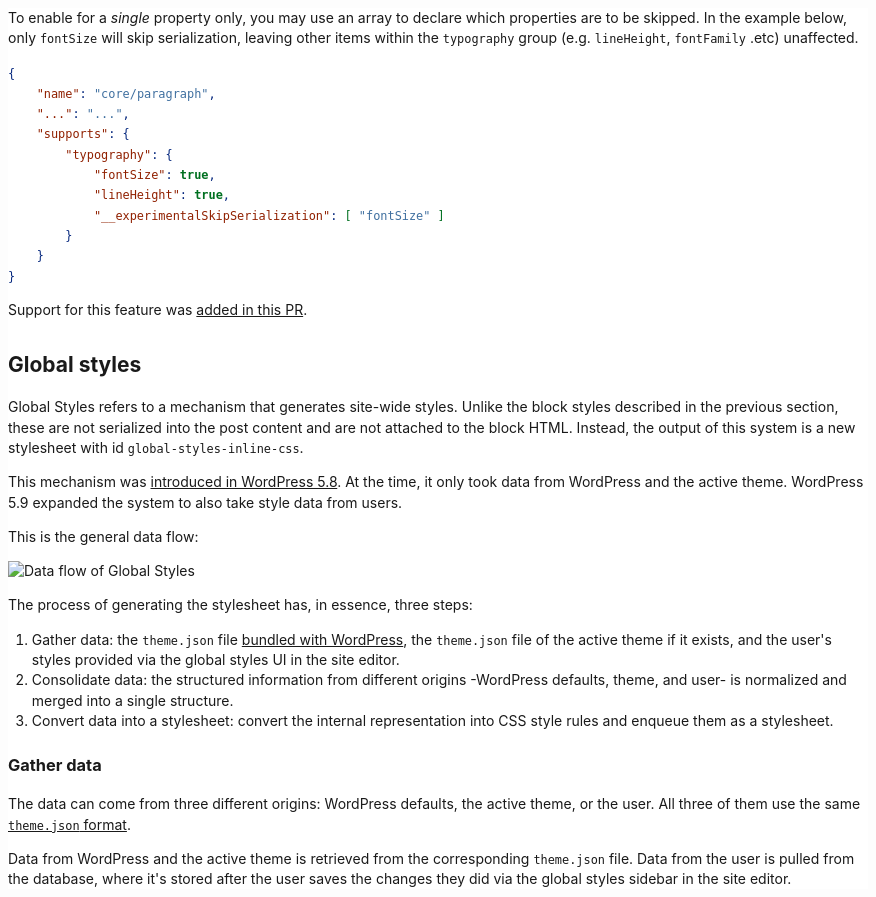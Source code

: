 To enable for a _single_ property only, you may use an array to declare which properties are to be skipped. In the example below, only `fontSize` will skip serialization, leaving other items within the `typography` group (e.g. `lineHeight`, `fontFamily` .etc) unaffected.

```json
{
	"name": "core/paragraph",
	"...": "...",
	"supports": {
		"typography": {
			"fontSize": true,
			"lineHeight": true,
			"__experimentalSkipSerialization": [ "fontSize" ]
		}
	}
}
```

Support for this feature was [added in this PR](https://github.com/WordPress/gutenberg/pull/36293).

## Global styles

Global Styles refers to a mechanism that generates site-wide styles. Unlike the block styles described in the previous section, these are not serialized into the post content and are not attached to the block HTML. Instead, the output of this system is a new stylesheet with id `global-styles-inline-css`.

This mechanism was [introduced in WordPress 5.8](https://make.wordpress.org/core/2021/06/25/introducing-theme-json-in-wordpress-5-8/). At the time, it only took data from WordPress and the active theme. WordPress 5.9 expanded the system to also take style data from users.

This is the general data flow:

![Data flow of Global Styles](https://raw.githubusercontent.com/WordPress/gutenberg/HEAD/docs/explanations/architecture/assets/global-styles-input-output.png)

The process of generating the stylesheet has, in essence, three steps:

1. Gather data: the `theme.json` file [bundled with WordPress](https://github.com/WordPress/wordpress-develop/blob/trunk/src/wp-includes/theme.json), the `theme.json` file of the active theme if it exists, and the user's styles provided via the global styles UI in the site editor.
2. Consolidate data: the structured information from different origins -WordPress defaults, theme, and user- is normalized and merged into a single structure.
3. Convert data into a stylesheet: convert the internal representation into CSS style rules and enqueue them as a stylesheet.

### Gather data

The data can come from three different origins: WordPress defaults, the active theme, or the user. All three of them use the same [`theme.json` format](https://developer.wordpress.org/block-editor/reference-guides/theme-json-reference/).

Data from WordPress and the active theme is retrieved from the corresponding `theme.json` file. Data from the user is pulled from the database, where it's stored after the user saves the changes they did via the global styles sidebar in the site editor.
